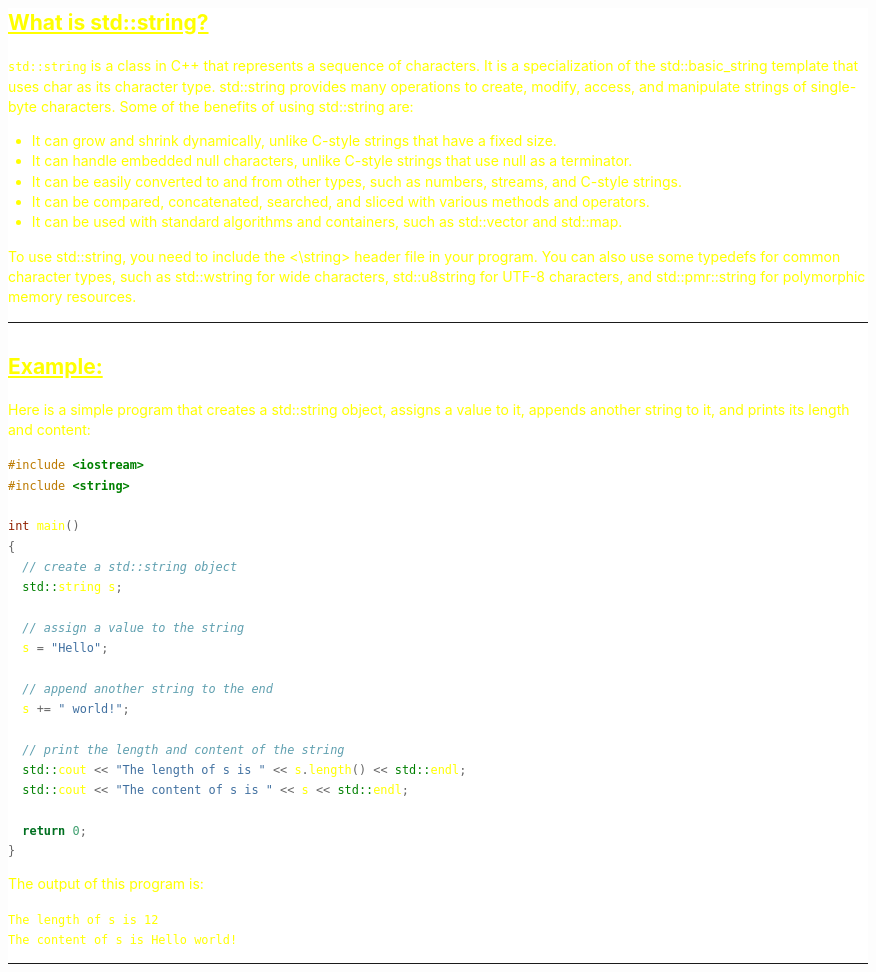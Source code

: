 ## <font color="yellow"><u>What is std::string?</u></f>

`std::string` is a class in C++ that represents a sequence of characters. It is a specialization of the std::basic_string template that uses char as its character type. std::string provides many operations to create, modify, access, and manipulate strings of single-byte characters. Some of the benefits of using std::string are:

- It can grow and shrink dynamically, unlike C-style strings that have a fixed size.
- It can handle embedded null characters, unlike C-style strings that use null as a terminator.
- It can be easily converted to and from other types, such as numbers, streams, and C-style strings.
- It can be compared, concatenated, searched, and sliced with various methods and operators.
- It can be used with standard algorithms and containers, such as std::vector and std::map.

To use std::string, you need to include the <\string> header file in your program. You can also use some typedefs for common character types, such as std::wstring for wide characters, std::u8string for UTF-8 characters, and std::pmr::string for polymorphic memory resources.

---
## <font color="yellow"><u>Example:</u></font>

Here is a simple program that creates a std::string object, assigns a value to it, appends another string to it, and prints its length and content:

```cpp
#include <iostream>
#include <string>

int main()
{
  // create a std::string object
  std::string s;

  // assign a value to the string
  s = "Hello";

  // append another string to the end
  s += " world!";

  // print the length and content of the string
  std::cout << "The length of s is " << s.length() << std::endl;
  std::cout << "The content of s is " << s << std::endl;

  return 0;
}
```

The output of this program is:

```
The length of s is 12
The content of s is Hello world!
```

---